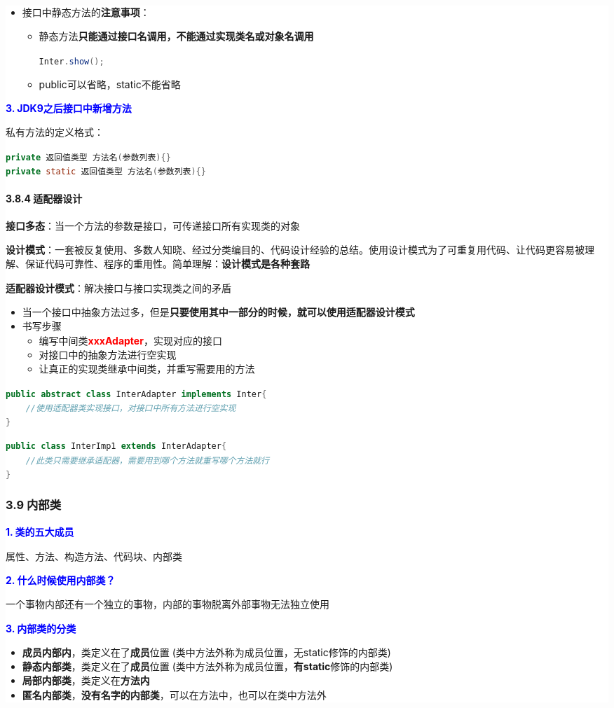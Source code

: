 - 接口中静态方法的**注意事项**：

  - 静态方法**只能通过接口名调用，不能通过实现类名或对象名调用**

    ```java
    Inter.show();  
    ```

  - public可以省略，static不能省略

<font color=blue>**3. JDK9之后接口中新增方法**</font>

私有方法的定义格式：

```java
private 返回值类型 方法名(参数列表){}
private static 返回值类型 方法名(参数列表){}
```

#### 3.8.4 适配器设计

**接口多态**：当一个方法的参数是接口，可传递接口所有实现类的对象

**设计模式**：一套被反复使用、多数人知晓、经过分类编目的、代码设计经验的总结。使用设计模式为了可重复用代码、让代码更容易被理解、保证代码可靠性、程序的重用性。简单理解：**设计模式是各种套路**

**适配器设计模式**：解决接口与接口实现类之间的矛盾

- 当一个接口中抽象方法过多，但是**只要使用其中一部分的时候，就可以使用适配器设计模式**
- 书写步骤
  - 编写中间类<font color=red>**xxxAdapter**</font>，实现对应的接口
  - 对接口中的抽象方法进行空实现
  - 让真正的实现类继承中间类，并重写需要用的方法

```java
public abstract class InterAdapter implements Inter{
    //使用适配器类实现接口，对接口中所有方法进行空实现
}
```

```java
public class InterImp1 extends InterAdapter{
    //此类只需要继承适配器，需要用到哪个方法就重写哪个方法就行
}
```



### 3.9 内部类

<font color=blue>**1. 类的五大成员**</font>

属性、方法、构造方法、代码块、内部类

<font color=blue>**2. 什么时候使用内部类？**</font>

一个事物内部还有一个独立的事物，内部的事物脱离外部事物无法独立使用

<font color=blue>**3. 内部类的分类**</font>

- **成员内部内**，类定义在了**成员**位置 (类中方法外称为成员位置，无static修饰的内部类)
- **静态内部类**，类定义在了**成员**位置 (类中方法外称为成员位置，**有static**修饰的内部类)
- **局部内部类**，类定义在**方法内**
- **匿名内部类**，**没有名字的内部类**，可以在方法中，也可以在类中方法外
